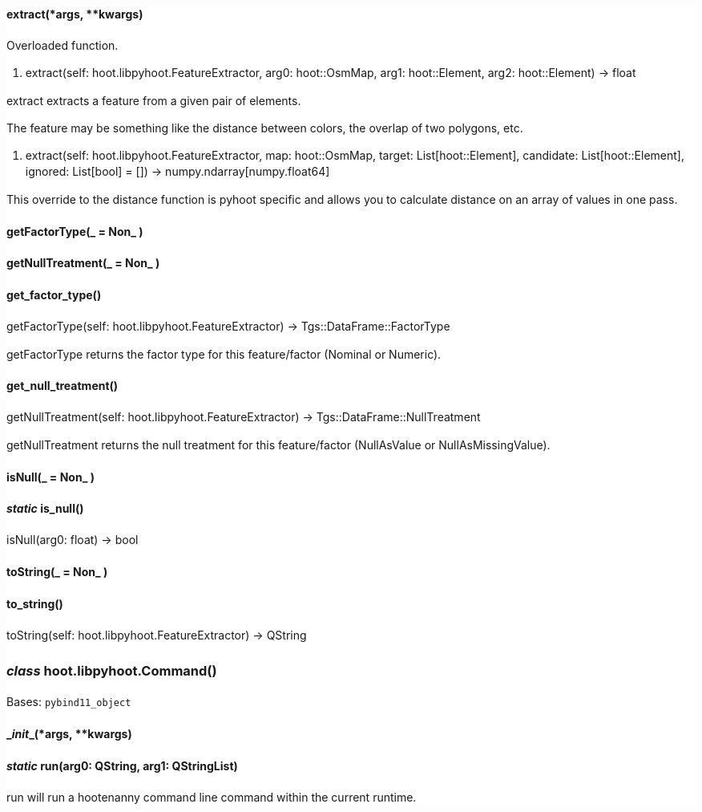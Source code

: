
#### extract(\*args, \*\*kwargs)
Overloaded function.


1. extract(self: hoot.libpyhoot.FeatureExtractor, arg0: hoot::OsmMap, arg1: hoot::Element, arg2: hoot::Element) -> float

extract extracts a feature from a given pair of elements.

The feature may be something like the distance between colors, the overlap of two polygons,
etc.


1. extract(self: hoot.libpyhoot.FeatureExtractor, map: hoot::OsmMap, target: List[hoot::Element], candidate: List[hoot::Element], ignored: List[bool] = []) -> numpy.ndarray[numpy.float64]

This override to the distance function is pyhoot specific and allows you to calculate distance
on an array of values in one pass.


#### getFactorType(_ = Non_ )

#### getNullTreatment(_ = Non_ )

#### get_factor_type()
getFactorType(self: hoot.libpyhoot.FeatureExtractor) -> Tgs::DataFrame::FactorType

getFactorType returns the factor type for this feature/factor (Nominal or Numeric).


#### get_null_treatment()
getNullTreatment(self: hoot.libpyhoot.FeatureExtractor) -> Tgs::DataFrame::NullTreatment

getNullTreatment returns the null treatment for this feature/factor (NullAsValue or
NullAsMissingValue).


#### isNull(_ = Non_ )

#### _static_ is_null()
isNull(arg0: float) -> bool


#### toString(_ = Non_ )

#### to_string()
toString(self: hoot.libpyhoot.FeatureExtractor) -> QString


### _class_ hoot.libpyhoot.Command()
Bases: `pybind11_object`


#### \__init__(\*args, \*\*kwargs)

#### _static_ run(arg0: QString, arg1: QStringList)
run will run a hootenanny command line command within the current runtime.
